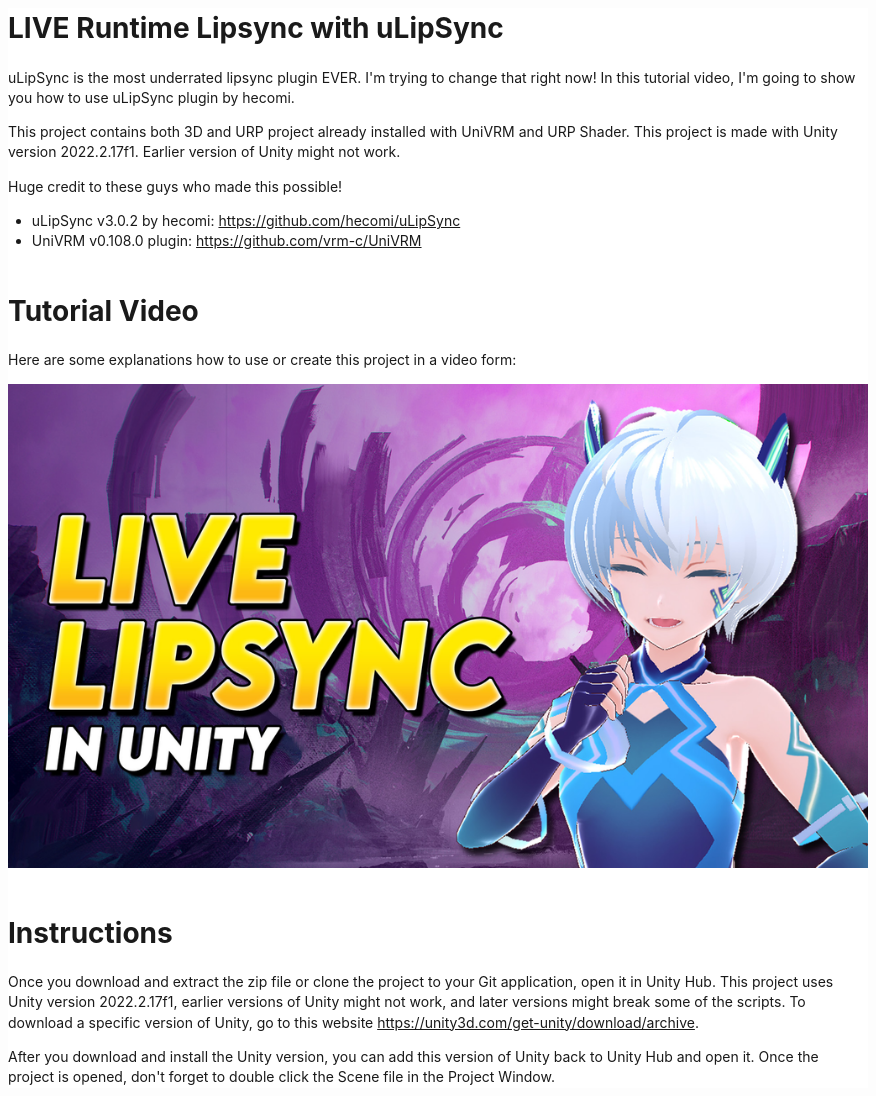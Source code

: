 # LIVE Runtime Lipsync with uLipSync
uLipSync is the most underrated lipsync plugin EVER. I'm trying to change that right now! In this tutorial video, I'm going to show you how to use uLipSync plugin by hecomi.

This project contains both 3D and URP project already installed with UniVRM and URP Shader. This project is made with Unity version 2022.2.17f1. Earlier version of Unity might not work.

Huge credit to these guys who made this possible!
- uLipSync v3.0.2 by hecomi: https://github.com/hecomi/uLipSync
- UniVRM v0.108.0 plugin: https://github.com/vrm-c/UniVRM


# Tutorial Video
Here are some explanations how to use or create this project in a video form:

[![FREE Lipsync plugin that EVERYONE should use!](https://github.com/FFaUniHan/Live_Lipsync_Examples/blob/main/Video.jpg)](https://www.youtube.com/watch?v=aaks0yg9ZyU "FREE Lipsync plugin that EVERYONE should use)")


# Instructions
Once you download and extract the zip file or clone the project to your Git application, open it in Unity Hub. This project uses Unity version 2022.2.17f1, earlier versions of Unity might not work, and later versions might break some of the scripts. To download a specific version of Unity, go to this website https://unity3d.com/get-unity/download/archive.

After you download and install the Unity version, you can add this version of Unity back to Unity Hub and open it. Once the project is opened, don't forget to double click the Scene file in the Project Window.
